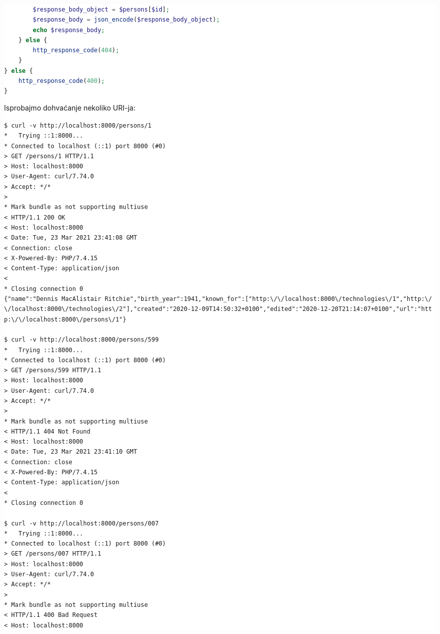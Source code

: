 ``` php
        $response_body_object = $persons[$id];
        $response_body = json_encode($response_body_object);
        echo $response_body;
    } else {
        http_response_code(404);
    }
} else {
    http_response_code(400);
}
```

Isprobajmo dohvaćanje nekoliko URI-ja:

``` shell
$ curl -v http://localhost:8000/persons/1
*   Trying ::1:8000...
* Connected to localhost (::1) port 8000 (#0)
> GET /persons/1 HTTP/1.1
> Host: localhost:8000
> User-Agent: curl/7.74.0
> Accept: */*
>
* Mark bundle as not supporting multiuse
< HTTP/1.1 200 OK
< Host: localhost:8000
< Date: Tue, 23 Mar 2021 23:41:08 GMT
< Connection: close
< X-Powered-By: PHP/7.4.15
< Content-Type: application/json
<
* Closing connection 0
{"name":"Dennis MacAlistair Ritchie","birth_year":1941,"known_for":["http:\/\/localhost:8000\/technologies\/1","http:\/\/localhost:8000\/technologies\/2"],"created":"2020-12-09T14:50:32+0100","edited":"2020-12-20T21:14:07+0100","url":"http:\/\/localhost:8000\/persons\/1"}

$ curl -v http://localhost:8000/persons/599
*   Trying ::1:8000...
* Connected to localhost (::1) port 8000 (#0)
> GET /persons/599 HTTP/1.1
> Host: localhost:8000
> User-Agent: curl/7.74.0
> Accept: */*
>
* Mark bundle as not supporting multiuse
< HTTP/1.1 404 Not Found
< Host: localhost:8000
< Date: Tue, 23 Mar 2021 23:41:10 GMT
< Connection: close
< X-Powered-By: PHP/7.4.15
< Content-Type: application/json
<
* Closing connection 0

$ curl -v http://localhost:8000/persons/007
*   Trying ::1:8000...
* Connected to localhost (::1) port 8000 (#0)
> GET /persons/007 HTTP/1.1
> Host: localhost:8000
> User-Agent: curl/7.74.0
> Accept: */*
>
* Mark bundle as not supporting multiuse
< HTTP/1.1 400 Bad Request
< Host: localhost:8000
```